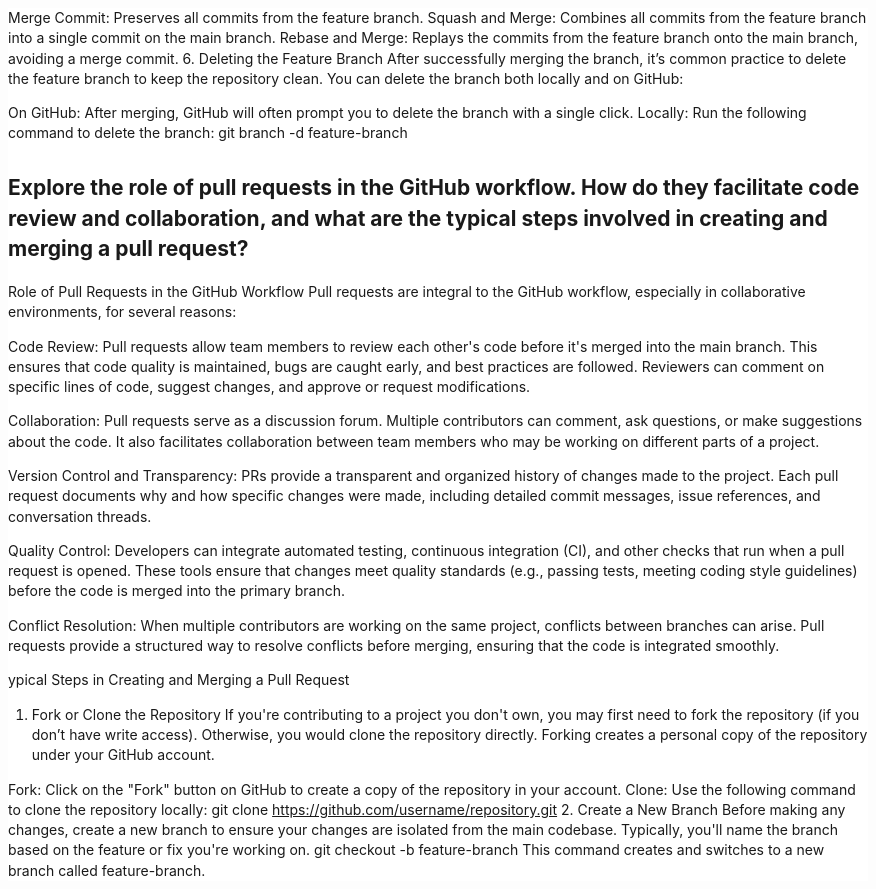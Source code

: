 Merge Commit: Preserves all commits from the feature branch.
Squash and Merge: Combines all commits from the feature branch into a single commit on the main branch.
Rebase and Merge: Replays the commits from the feature branch onto the main branch, avoiding a merge commit.
6. Deleting the Feature Branch
After successfully merging the branch, it’s common practice to delete the feature branch to keep the repository clean. You can delete the branch both locally and on GitHub:

On GitHub: After merging, GitHub will often prompt you to delete the branch with a single click.
Locally: Run the following command to delete the branch:
git branch -d feature-branch

## Explore the role of pull requests in the GitHub workflow. How do they facilitate code review and collaboration, and what are the typical steps involved in creating and merging a pull request?
Role of Pull Requests in the GitHub Workflow
Pull requests are integral to the GitHub workflow, especially in collaborative environments, for several reasons:

Code Review: Pull requests allow team members to review each other's code before it's merged into the main branch. This ensures that code quality is maintained, bugs are caught early, and best practices are followed. Reviewers can comment on specific lines of code, suggest changes, and approve or request modifications.

Collaboration: Pull requests serve as a discussion forum. Multiple contributors can comment, ask questions, or make suggestions about the code. It also facilitates collaboration between team members who may be working on different parts of a project.

Version Control and Transparency: PRs provide a transparent and organized history of changes made to the project. Each pull request documents why and how specific changes were made, including detailed commit messages, issue references, and conversation threads.

Quality Control: Developers can integrate automated testing, continuous integration (CI), and other checks that run when a pull request is opened. These tools ensure that changes meet quality standards (e.g., passing tests, meeting coding style guidelines) before the code is merged into the primary branch.

Conflict Resolution: When multiple contributors are working on the same project, conflicts between branches can arise. Pull requests provide a structured way to resolve conflicts before merging, ensuring that the code is integrated smoothly.

ypical Steps in Creating and Merging a Pull Request
1. Fork or Clone the Repository
If you're contributing to a project you don't own, you may first need to fork the repository (if you don’t have write access). Otherwise, you would clone the repository directly. Forking creates a personal copy of the repository under your GitHub account.

Fork: Click on the "Fork" button on GitHub to create a copy of the repository in your account.
Clone: Use the following command to clone the repository locally:
git clone https://github.com/username/repository.git
2. Create a New Branch
Before making any changes, create a new branch to ensure your changes are isolated from the main codebase. Typically, you'll name the branch based on the feature or fix you're working on.
git checkout -b feature-branch
This command creates and switches to a new branch called feature-branch.
